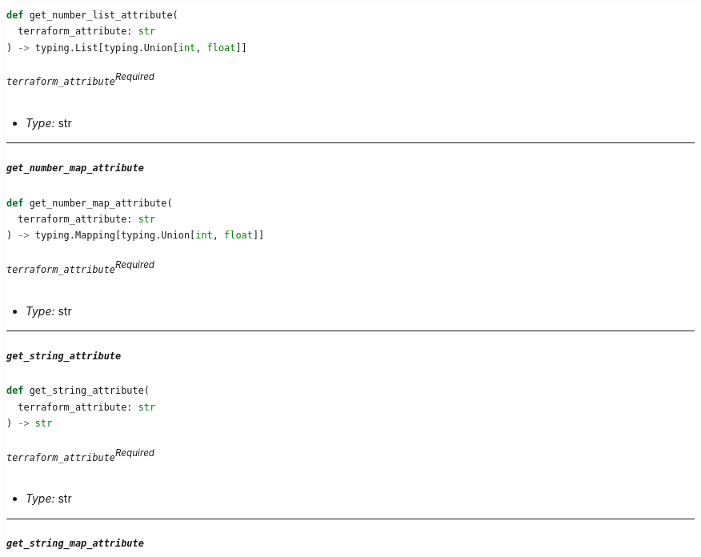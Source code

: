 ```python
def get_number_list_attribute(
  terraform_attribute: str
) -> typing.List[typing.Union[int, float]]
```

###### `terraform_attribute`<sup>Required</sup> <a name="terraform_attribute" id="rhizo-co-terraform-provider-oci.coreImage.CoreImage.getNumberListAttribute.parameter.terraformAttribute"></a>

- *Type:* str

---

##### `get_number_map_attribute` <a name="get_number_map_attribute" id="rhizo-co-terraform-provider-oci.coreImage.CoreImage.getNumberMapAttribute"></a>

```python
def get_number_map_attribute(
  terraform_attribute: str
) -> typing.Mapping[typing.Union[int, float]]
```

###### `terraform_attribute`<sup>Required</sup> <a name="terraform_attribute" id="rhizo-co-terraform-provider-oci.coreImage.CoreImage.getNumberMapAttribute.parameter.terraformAttribute"></a>

- *Type:* str

---

##### `get_string_attribute` <a name="get_string_attribute" id="rhizo-co-terraform-provider-oci.coreImage.CoreImage.getStringAttribute"></a>

```python
def get_string_attribute(
  terraform_attribute: str
) -> str
```

###### `terraform_attribute`<sup>Required</sup> <a name="terraform_attribute" id="rhizo-co-terraform-provider-oci.coreImage.CoreImage.getStringAttribute.parameter.terraformAttribute"></a>

- *Type:* str

---

##### `get_string_map_attribute` <a name="get_string_map_attribute" id="rhizo-co-terraform-provider-oci.coreImage.CoreImage.getStringMapAttribute"></a>
